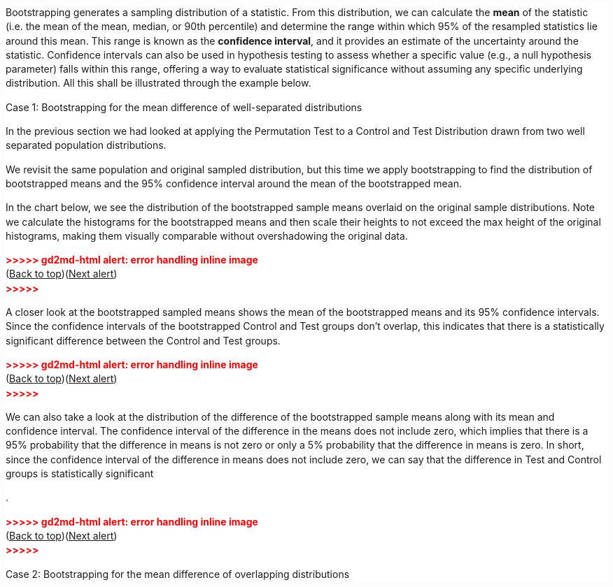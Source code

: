 Bootstrapping generates a sampling distribution of a statistic. From this distribution, we can calculate the **mean** of the statistic (i.e. the mean of the mean, median, or 90th percentile) and determine the range within which 95% of the resampled statistics lie around this mean. This range is known as the **confidence interval**, and it provides an estimate of the uncertainty around the statistic. Confidence intervals can also be used in hypothesis testing to assess whether a specific value (e.g., a null hypothesis parameter) falls within this range, offering a way to evaluate statistical significance without assuming any specific underlying distribution. All this shall be illustrated through the example below.

Case 1: Bootstrapping for the mean difference of well-separated distributions

In the previous section we had looked at applying the Permutation Test to a Control and Test Distribution drawn from two well separated population distributions.

We revisit the same population and original sampled distribution, but this time we apply bootstrapping to find the distribution of bootstrapped means and the 95% confidence interval around the mean of the bootstrapped mean. 

In the chart below, we see the distribution of the bootstrapped sample means overlaid on the original sample distributions. Note we calculate the histograms for the bootstrapped means and then scale their heights to not exceed the max height of the original histograms, making them visually comparable without overshadowing the original data. 



<p id="gdcalert26" ><span style="color: red; font-weight: bold">>>>>>  gd2md-html alert: error handling inline image </span><br>(<a href="#">Back to top</a>)(<a href="#gdcalert27">Next alert</a>)<br><span style="color: red; font-weight: bold">>>>>> </span></p>



A closer look at the bootstrapped sampled means shows the mean of the bootstrapped means and its 95% confidence intervals. Since the confidence intervals of the bootstrapped Control and Test groups don’t overlap, this indicates that there is a statistically significant difference between the Control and Test groups.



<p id="gdcalert27" ><span style="color: red; font-weight: bold">>>>>>  gd2md-html alert: error handling inline image </span><br>(<a href="#">Back to top</a>)(<a href="#gdcalert28">Next alert</a>)<br><span style="color: red; font-weight: bold">>>>>> </span></p>



We can also take a look at the distribution of the difference of the bootstrapped sample means along with its mean and confidence interval. The confidence interval of the difference in the means does not include zero, which implies that there is a 95% probability that the difference in means is not zero or only a 5% probability that the difference in means is zero. In short, since the confidence interval of the difference in means does not include zero, we can say that the difference in Test and Control groups is statistically significant

.

<p id="gdcalert28" ><span style="color: red; font-weight: bold">>>>>>  gd2md-html alert: error handling inline image </span><br>(<a href="#">Back to top</a>)(<a href="#gdcalert29">Next alert</a>)<br><span style="color: red; font-weight: bold">>>>>> </span></p>



Case 2: Bootstrapping for the mean difference of overlapping distributions
